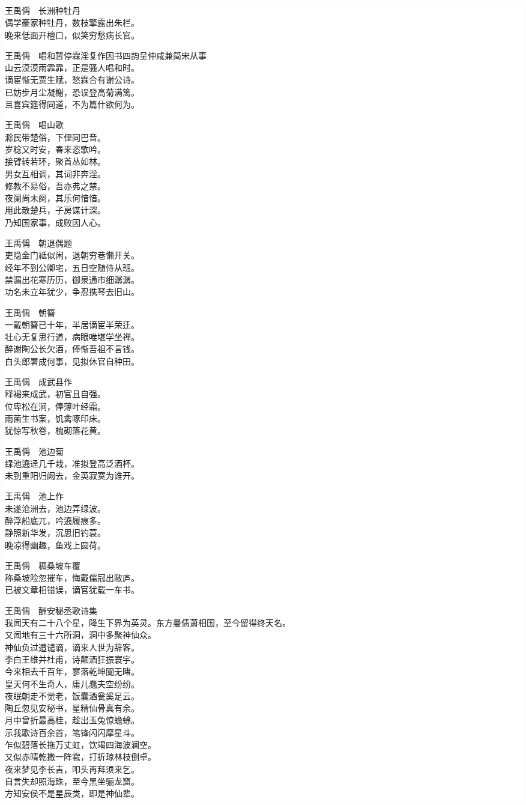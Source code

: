 王禹偁　长洲种牡丹  
偶学豪家种牡丹，数枝擎露出朱栏。  
晚来低面开檀口，似笑穷愁病长官。  

王禹偁　唱和暂停霖淫复作因书四韵呈仲咸兼简宋从事  
山云漠漠雨霏霏，正是骚人唱和时。  
谪宦惭无贾生赋，愁霖合有谢公诗。  
已妨步月尘凝榭，恐误登高菊满篱。  
且喜宾筵得同道，不为篇什欲何为。  

王禹偁　唱山歌  
滁民带楚俗，下俚同巴音。  
岁稔又时安，春来恣歌吟。  
接臂转若环，聚首丛如林。  
男女互相调，其词非奔淫。  
修教不易俗，吾亦弗之禁。  
夜阑尚未阕，其乐何愔愔。  
用此散楚兵，子房谋计深。  
乃知国家事，成败因人心。  

王禹偁　朝退偶题  
吏隐金门祗似闲，退朝穷巷懒开关。  
经年不到公卿宅，五日空随侍从班。  
禁漏出花寒历历，御泉通市细潺潺。  
功名未立年犹少，争忍携琴去旧山。  

王禹偁　朝簪  
一戴朝簪已十年，半居谪宦半荣迁。  
壮心无复思行道，病眼唯堪学坐禅。  
醉谢陶公长欠酒，俸惭吾祖不言钱。  
白头郎署成何事，见拟休官自种田。  

王禹偁　成武县作  
释褐来成武，初官且自强。  
位卑松在涧，俸薄叶经霜。  
雨菌生书案，饥禽啄印床。  
犹惊写秋卷，槐砌落花黄。  

王禹偁　池边菊  
绿池遶迳几千栽，准拟登高泛酒杯。  
未到重阳归阙去，金英寂寞为谁开。  

王禹偁　池上作  
未遂沧洲去，池边弄绿波。  
醉浮船底兀，吟遶履痕多。  
静照新华发，沉思旧钓蓑。  
晚凉得幽趣，鱼戏上圆荷。  

王禹偁　稠桑坡车覆  
称桑坡险忽摧车，悔戴儒冠出敝庐。  
已被文章相错误，谪官犹载一车书。  

王禹偁　酬安秘丞歌诗集  
我闻天有二十八个星，降生下界为英灵。东方曼倩萧相国，至今留得终天名。  
又闻地有三十六所洞，洞中多聚神仙众。  
神仙负过遭谴谪，谪来人世为辞客。  
李白王维并杜甫，诗颠酒狂振寰宇。  
今来相去千百年，寥落乾坤闃无睹。  
皇天何不生奇人，庸儿蠢夫空纷纷。  
夜眠朝走不觉老，饭囊酒瓮奚足云。  
陶丘忽见安秘书，星精仙骨真有余。  
月中曾折最高桂，趁出玉兔惊蟾蜍。  
示我歌诗百余首，笔锋闪闪摩星斗。  
乍似碧落长拖万丈虹，饮竭四海波澜空。  
又似赤晴乾撒一阵雹，打折琼林枝倒卓。  
夜来梦见李长吉，叩头再拜须来乞。  
自言失却照海珠，至今黑坐骊龙窟。  
方知安侯不是星辰类，即是神仙辈。  